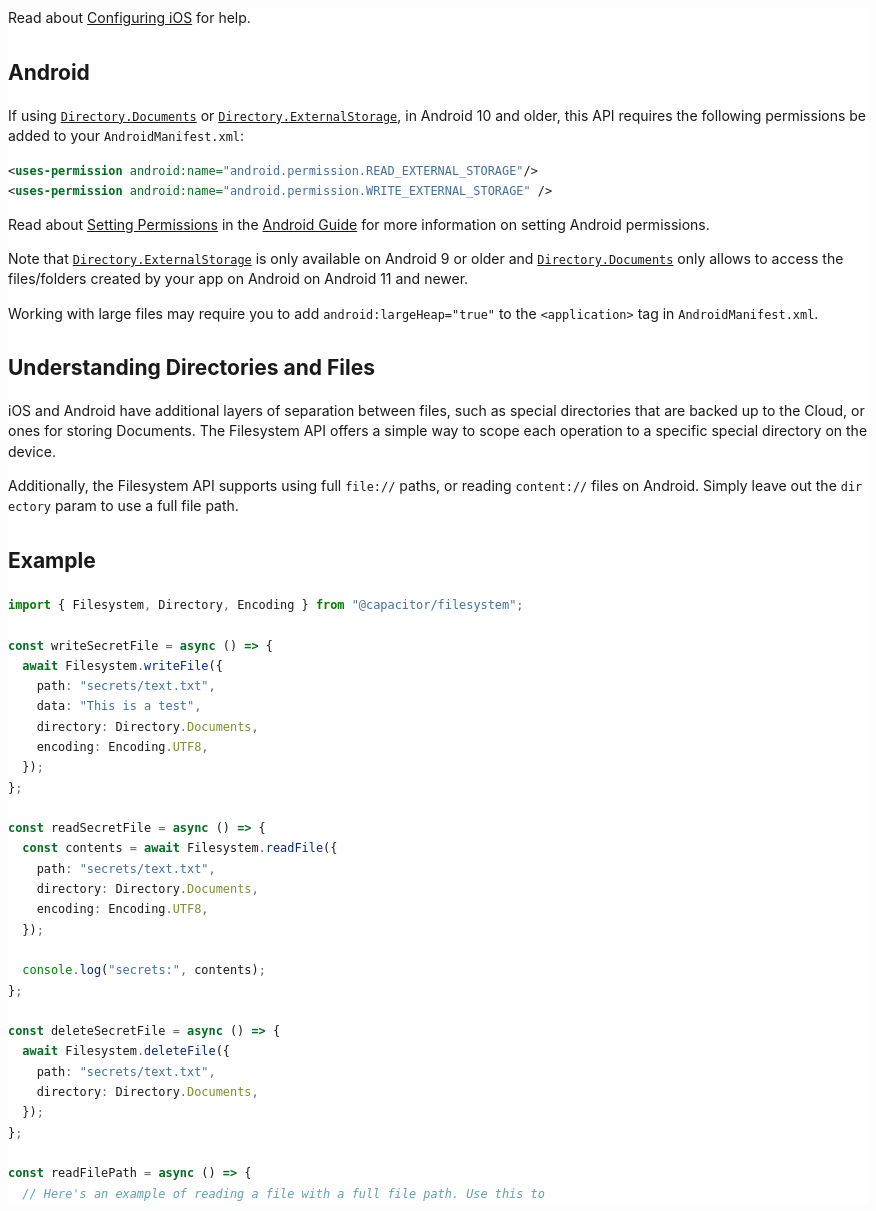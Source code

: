 Read about [Configuring iOS](https://capacitorjs.com/docs/ios/configuration) for help.

## Android

If using [`Directory.Documents`](https://capacitorjs.com/docs/apis/#directory) or [`Directory.ExternalStorage`](https://capacitorjs.com/docs/apis/#directory), in Android 10 and older, this API requires the following permissions be added to your `AndroidManifest.xml`:

```xml
<uses-permission android:name="android.permission.READ_EXTERNAL_STORAGE"/>
<uses-permission android:name="android.permission.WRITE_EXTERNAL_STORAGE" />
```

Read about [Setting Permissions](https://capacitorjs.com/docs/android/configuration#setting-permissions) in the [Android Guide](https://capacitorjs.com/docs/android) for more information on setting Android permissions.

Note that [`Directory.ExternalStorage`](https://capacitorjs.com/docs/apis/#directory) is only available on Android 9 or older and [`Directory.Documents`](https://capacitorjs.com/docs/apis/#directory) only allows to access the files/folders created by your app on Android on Android 11 and newer.

Working with large files may require you to add `android:largeHeap="true"` to the `<application>` tag in `AndroidManifest.xml`.

## Understanding Directories and Files

iOS and Android have additional layers of separation between files, such as special directories that are backed up to the Cloud, or ones for storing Documents. The Filesystem API offers a simple way to scope each operation to a specific special directory on the device.

Additionally, the Filesystem API supports using full `file://` paths, or reading `content://` files on Android. Simply leave out the `directory` param to use a full file path.

## Example

```typescript
import { Filesystem, Directory, Encoding } from "@capacitor/filesystem";

const writeSecretFile = async () => {
  await Filesystem.writeFile({
    path: "secrets/text.txt",
    data: "This is a test",
    directory: Directory.Documents,
    encoding: Encoding.UTF8,
  });
};

const readSecretFile = async () => {
  const contents = await Filesystem.readFile({
    path: "secrets/text.txt",
    directory: Directory.Documents,
    encoding: Encoding.UTF8,
  });

  console.log("secrets:", contents);
};

const deleteSecretFile = async () => {
  await Filesystem.deleteFile({
    path: "secrets/text.txt",
    directory: Directory.Documents,
  });
};

const readFilePath = async () => {
  // Here's an example of reading a file with a full file path. Use this to
```